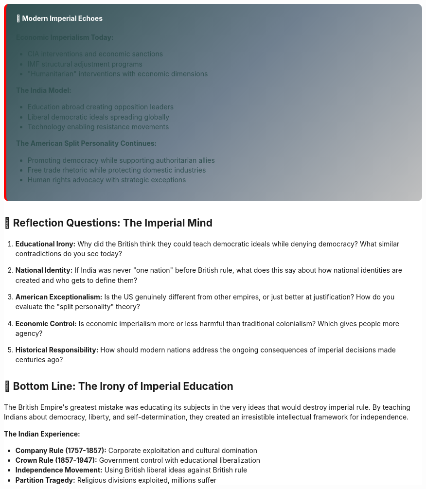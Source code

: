 <div style="background: linear-gradient(135deg, #2F4F4F 0%, #708090 50%, #C0C0C0 100%); padding: 20px; border-radius: 10px; margin: 20px 0; border-left: 5px solid #FF0000;">
<h4 style="color: white; margin-top: 0;">🔮 Modern Imperial Echoes</h4>
<div style="color: #2F4F4F;">
<strong>Economic Imperialism Today:</strong>
<ul>
<li>CIA interventions and economic sanctions</li>
<li>IMF structural adjustment programs</li>
<li>"Humanitarian" interventions with economic dimensions</li>
</ul>

<strong>The India Model:</strong>
<ul>
<li>Education abroad creating opposition leaders</li>
<li>Liberal democratic ideals spreading globally</li>
<li>Technology enabling resistance movements</li>
</ul>

<strong>The American Split Personality Continues:</strong>
<ul>
<li>Promoting democracy while supporting authoritarian allies</li>
<li>Free trade rhetoric while protecting domestic industries</li>
<li>Human rights advocacy with strategic exceptions</li>
</ul>
</div>
</div>

## 💭 Reflection Questions: The Imperial Mind

1. **Educational Irony:** Why did the British think they could teach democratic ideals while denying democracy? What similar contradictions do you see today?

2. **National Identity:** If India was never "one nation" before British rule, what does this say about how national identities are created and who gets to define them?

3. **American Exceptionalism:** Is the US genuinely different from other empires, or just better at justification? How do you evaluate the "split personality" theory?

4. **Economic Control:** Is economic imperialism more or less harmful than traditional colonialism? Which gives people more agency?

5. **Historical Responsibility:** How should modern nations address the ongoing consequences of imperial decisions made centuries ago?

## 🎯 Bottom Line: The Irony of Imperial Education

The British Empire's greatest mistake was educating its subjects in the very ideas that would destroy imperial rule. By teaching Indians about democracy, liberty, and self-determination, they created an irresistible intellectual framework for independence.

**The Indian Experience:**
- **Company Rule (1757-1857):** Corporate exploitation and cultural domination
- **Crown Rule (1857-1947):** Government control with educational liberalization  
- **Independence Movement:** Using British liberal ideas against British rule
- **Partition Tragedy:** Religious divisions exploited, millions suffer
